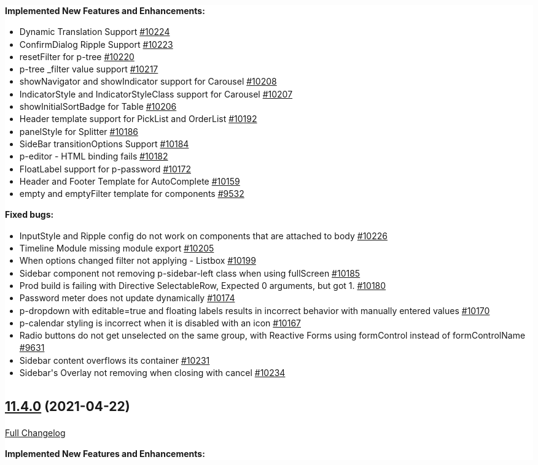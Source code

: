 **Implemented New Features and Enhancements:**

- Dynamic Translation Support [\#10224](https://github.com/primefaces/primeng/issues/10224)
- ConfirmDialog Ripple Support [\#10223](https://github.com/primefaces/primeng/issues/10223)
- resetFilter for p-tree [\#10220](https://github.com/primefaces/primeng/issues/10220)
- p-tree \_filter value support [\#10217](https://github.com/primefaces/primeng/issues/10217)
- showNavigator and showIndicator support for Carousel [\#10208](https://github.com/primefaces/primeng/issues/10208)
- IndicatorStyle and IndicatorStyleClass support for Carousel [\#10207](https://github.com/primefaces/primeng/issues/10207)
- showInitialSortBadge for Table [\#10206](https://github.com/primefaces/primeng/issues/10206)
- Header template support for PickList and OrderList [\#10192](https://github.com/primefaces/primeng/issues/10192)
- panelStyle for Splitter [\#10186](https://github.com/primefaces/primeng/issues/10186)
- SideBar transitionOptions Support [\#10184](https://github.com/primefaces/primeng/issues/10184)
- p-editor - HTML binding fails [\#10182](https://github.com/primefaces/primeng/issues/10182)
- FloatLabel support for p-password [\#10172](https://github.com/primefaces/primeng/issues/10172)
- Header and Footer Template for AutoComplete [\#10159](https://github.com/primefaces/primeng/issues/10159)
- empty and emptyFilter template for components [\#9532](https://github.com/primefaces/primeng/issues/9532)

**Fixed bugs:**

- InputStyle and Ripple config do not work on components that are attached to body [\#10226](https://github.com/primefaces/primeng/issues/10226)
- Timeline Module missing module export [\#10205](https://github.com/primefaces/primeng/issues/10205)
- When options changed filter not applying - Listbox [\#10199](https://github.com/primefaces/primeng/issues/10199)
- Sidebar component not removing p-sidebar-left class  when using fullScreen [\#10185](https://github.com/primefaces/primeng/issues/10185)
- Prod build is failing with Directive SelectableRow, Expected 0 arguments, but got 1. [\#10180](https://github.com/primefaces/primeng/issues/10180)
- Password meter does not update dynamically [\#10174](https://github.com/primefaces/primeng/issues/10174)
- p-dropdown with editable=true and floating labels results in incorrect behavior with manually entered values [\#10170](https://github.com/primefaces/primeng/issues/10170)
- p-calendar styling is incorrect when it is disabled with an icon [\#10167](https://github.com/primefaces/primeng/issues/10167)
- Radio buttons do not get unselected on the same group, with Reactive Forms using formControl instead of formControlName [\#9631](https://github.com/primefaces/primeng/issues/9631)
- Sidebar content overflows its container [\#10231](https://github.com/primefaces/primeng/issues/10231)
- Sidebar's Overlay not removing when closing with cancel [\#10234](https://github.com/primefaces/primeng/issues/10234)

## [11.4.0](https://github.com/primefaces/primeng/tree/11.4.0) (2021-04-22)

[Full Changelog](https://github.com/primefaces/primeng/compare/11.3.2...11.4.0)

**Implemented New Features and Enhancements:**
